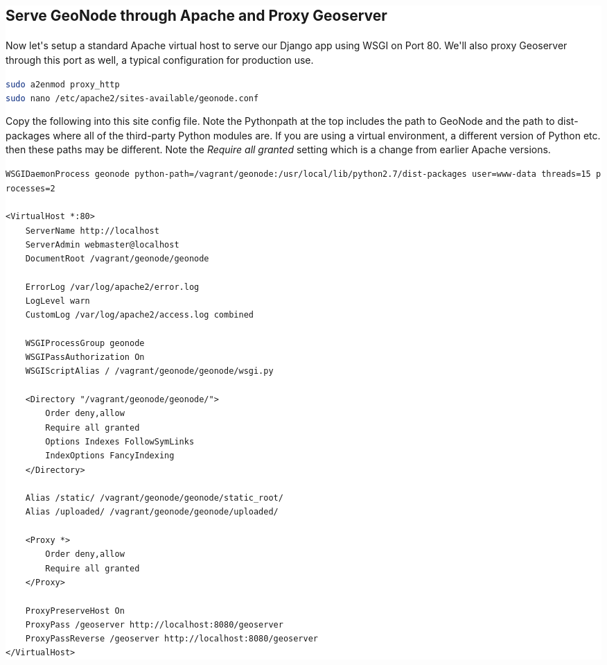 ## Serve GeoNode through Apache and Proxy Geoserver

Now let's setup a standard Apache virtual host to serve our Django app using WSGI on Port 80.  We'll also proxy Geoserver through this port as well, a typical configuration for production use.

```bash
sudo a2enmod proxy_http
sudo nano /etc/apache2/sites-available/geonode.conf
```

Copy the following into this site config file.  Note the Pythonpath at the top includes the path to GeoNode and the path to dist-packages where all of the third-party Python modules are.  If you are using a virtual environment, a different version of Python etc. then these paths may be different.  Note the _Require all granted_ setting which is a change from earlier Apache versions.

```
WSGIDaemonProcess geonode python-path=/vagrant/geonode:/usr/local/lib/python2.7/dist-packages user=www-data threads=15 processes=2

<VirtualHost *:80>
    ServerName http://localhost
    ServerAdmin webmaster@localhost
    DocumentRoot /vagrant/geonode/geonode

    ErrorLog /var/log/apache2/error.log
    LogLevel warn
    CustomLog /var/log/apache2/access.log combined

    WSGIProcessGroup geonode
    WSGIPassAuthorization On
    WSGIScriptAlias / /vagrant/geonode/geonode/wsgi.py

    <Directory "/vagrant/geonode/geonode/">
        Order deny,allow
        Require all granted
        Options Indexes FollowSymLinks
        IndexOptions FancyIndexing
    </Directory>    

    Alias /static/ /vagrant/geonode/geonode/static_root/
    Alias /uploaded/ /vagrant/geonode/geonode/uploaded/

    <Proxy *>
        Order deny,allow
        Require all granted
    </Proxy>

    ProxyPreserveHost On
    ProxyPass /geoserver http://localhost:8080/geoserver
    ProxyPassReverse /geoserver http://localhost:8080/geoserver
</VirtualHost>
```
